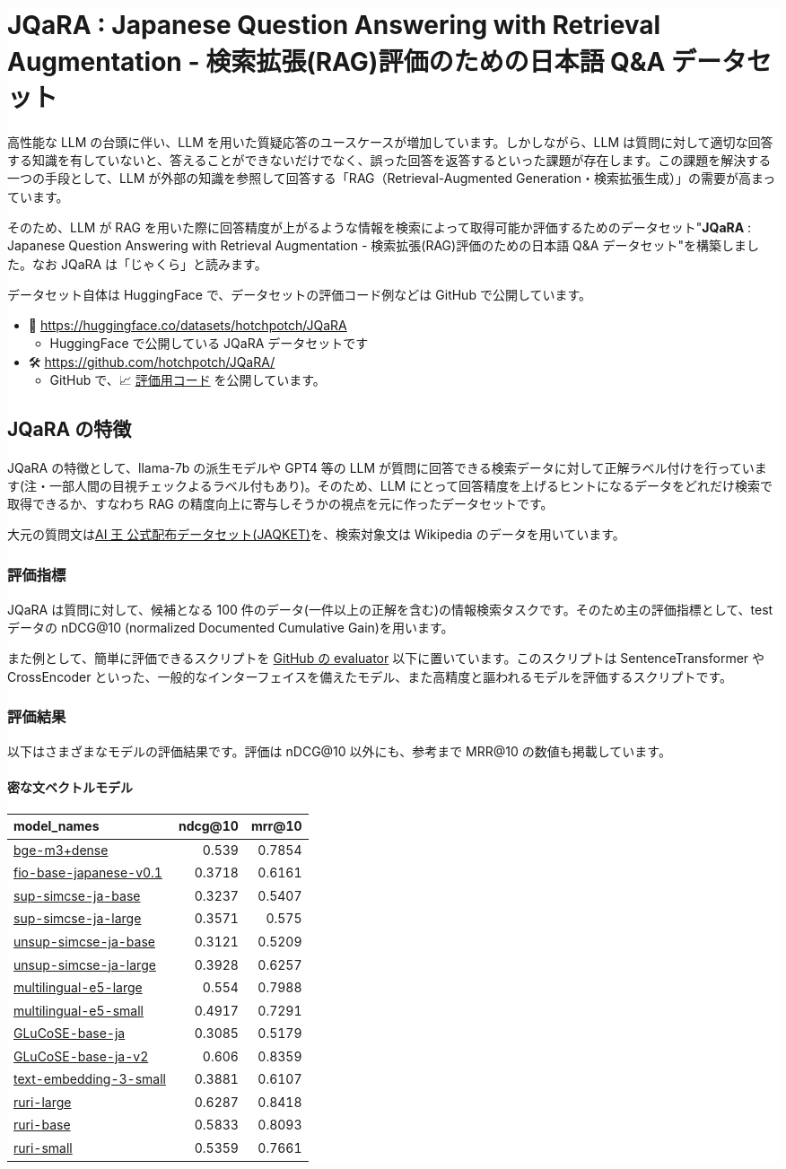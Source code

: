 # **JQaRA** : Japanese Question Answering with Retrieval Augmentation - 検索拡張(RAG)評価のための日本語 Q&A データセット

高性能な LLM の台頭に伴い、LLM を用いた質疑応答のユースケースが増加しています。しかしながら、LLM は質問に対して適切な回答する知識を有していないと、答えることができないだけでなく、誤った回答を返答するといった課題が存在します。この課題を解決する一つの手段として、LLM が外部の知識を参照して回答する「RAG（Retrieval-Augmented Generation・検索拡張生成）」の需要が高まっています。

そのため、LLM が RAG を用いた際に回答精度が上がるような情報を検索によって取得可能か評価するためのデータセット"**JQaRA** : Japanese Question Answering with Retrieval Augmentation - 検索拡張(RAG)評価のための日本語 Q&A データセット"を構築しました。なお JQaRA は「じゃくら」と読みます。

データセット自体は HuggingFace で、データセットの評価コード例などは GitHub で公開しています。

- 🤗 https://huggingface.co/datasets/hotchpotch/JQaRA
  - HuggingFace で公開している JQaRA データセットです
- 🛠️ https://github.com/hotchpotch/JQaRA/
  - GitHub で、📈 [評価用コード](https://github.com/hotchpotch/JQaRA/tree/main/evaluator) を公開しています。

## JQaRA の特徴

JQaRA の特徴として、llama-7b の派生モデルや GPT4 等の LLM が質問に回答できる検索データに対して正解ラベル付けを行っています(注・一部人間の目視チェックよるラベル付もあり)。そのため、LLM にとって回答精度を上げるヒントになるデータをどれだけ検索で取得できるか、すなわち RAG の精度向上に寄与しそうかの視点を元に作ったデータセットです。

大元の質問文は[AI 王 公式配布データセット(JAQKET)](https://sites.google.com/view/project-aio/dataset?authuser=0)を、検索対象文は Wikipedia のデータを用いています。

### 評価指標

JQaRA は質問に対して、候補となる 100 件のデータ(一件以上の正解を含む)の情報検索タスクです。そのため主の評価指標として、test データの nDCG@10 (normalized Documented Cumulative Gain)を用います。

また例として、簡単に評価できるスクリプトを [GitHub の evaluator](https://github.com/hotchpotch/JQaRA/tree/main/evaluator) 以下に置いています。このスクリプトは SentenceTransformer や CrossEncoder といった、一般的なインターフェイスを備えたモデル、また高精度と謳われるモデルを評価するスクリプトです。

### 評価結果

以下はさまざまなモデルの評価結果です。評価は nDCG@10 以外にも、参考まで MRR@10 の数値も掲載しています。

#### 密な文ベクトルモデル

| model_names                                                                     | ndcg@10 | mrr@10 |
| :------------------------------------------------------------------------------ | ------: | -----: |
| [bge-m3+dense](https://huggingface.co/BAAI/bge-m3)                              |   0.539 | 0.7854 |
| [fio-base-japanese-v0.1](https://huggingface.co/bclavie/fio-base-japanese-v0.1) |  0.3718 | 0.6161 |
| [sup-simcse-ja-base](https://huggingface.co/cl-nagoya/sup-simcse-ja-base)       |  0.3237 | 0.5407 |
| [sup-simcse-ja-large](https://huggingface.co/cl-nagoya/sup-simcse-ja-large)     |  0.3571 |  0.575 |
| [unsup-simcse-ja-base](https://huggingface.co/cl-nagoya/unsup-simcse-ja-base)   |  0.3121 | 0.5209 |
| [unsup-simcse-ja-large](https://huggingface.co/cl-nagoya/unsup-simcse-ja-large) |  0.3928 | 0.6257 |
| [multilingual-e5-large](https://huggingface.co/intfloat/multilingual-e5-large)  |   0.554 | 0.7988 |
| [multilingual-e5-small](https://huggingface.co/intfloat/multilingual-e5-small)  |  0.4917 | 0.7291 |
| [GLuCoSE-base-ja](https://huggingface.co/pkshatech/GLuCoSE-base-ja)             |  0.3085 | 0.5179 |
| [GLuCoSE-base-ja-v2](https://huggingface.co/pkshatech/GLuCoSE-base-ja-v2)   |    0.606  |   0.8359 |
| [text-embedding-3-small](https://platform.openai.com/docs/guides/embeddings)    |  0.3881 | 0.6107 |
| [ruri-large](https://huggingface.co/cl-nagoya/ruri-large)                   |    0.6287 |   0.8418 |
| [ruri-base](https://huggingface.co/cl-nagoya/ruri-base)                     |    0.5833 |   0.8093 |
| [ruri-small](https://huggingface.co/cl-nagoya/ruri-small)                   |    0.5359 |   0.7661 |